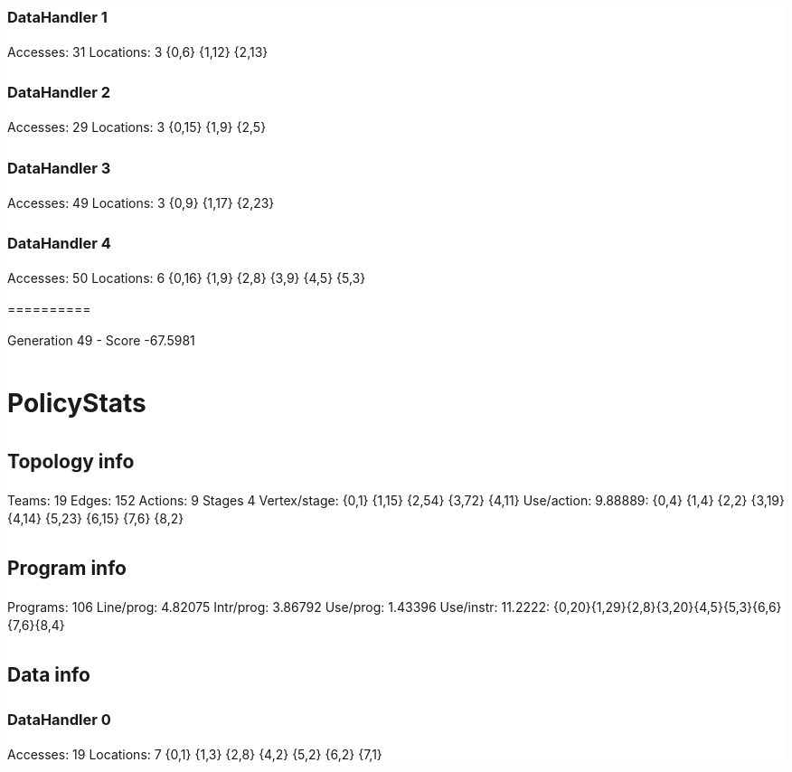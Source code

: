 ### DataHandler 1
Accesses:	31
Locations:	3
{0,6} {1,12} {2,13} 

### DataHandler 2
Accesses:	29
Locations:	3
{0,15} {1,9} {2,5} 

### DataHandler 3
Accesses:	49
Locations:	3
{0,9} {1,17} {2,23} 

### DataHandler 4
Accesses:	50
Locations:	6
{0,16} {1,9} {2,8} {3,9} {4,5} {5,3} 


==========

Generation 49 - Score -67.5981

# PolicyStats
## Topology info
Teams:		19
Edges:		152
Actions:	9
Stages		4
Vertex/stage:	{0,1} {1,15} {2,54} {3,72} {4,11} 
Use/action:	9.88889: {0,4} {1,4} {2,2} {3,19} {4,14} {5,23} {6,15} {7,6} {8,2} 

## Program info
Programs:	106
Line/prog:	4.82075
Intr/prog:	3.86792
Use/prog:	1.43396
Use/instr:	11.2222: {0,20}{1,29}{2,8}{3,20}{4,5}{5,3}{6,6}{7,6}{8,4}

## Data info

### DataHandler 0
Accesses:	19
Locations:	7
{0,1} {1,3} {2,8} {4,2} {5,2} {6,2} {7,1} 
